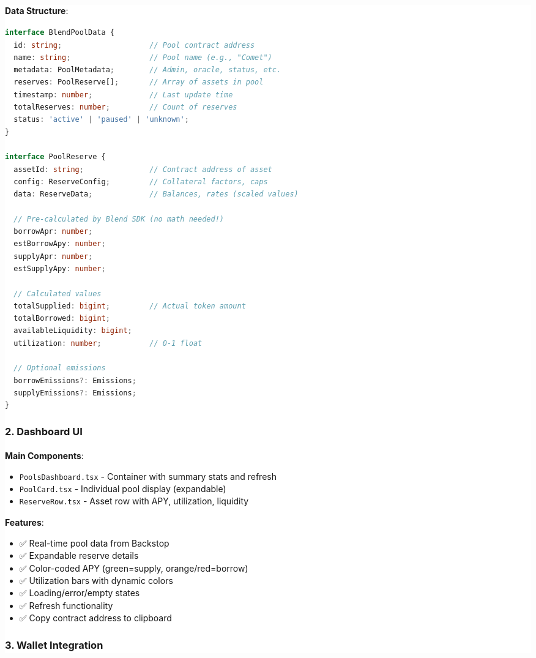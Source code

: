 **Data Structure**:
```typescript
interface BlendPoolData {
  id: string;                    // Pool contract address
  name: string;                  // Pool name (e.g., "Comet")
  metadata: PoolMetadata;        // Admin, oracle, status, etc.
  reserves: PoolReserve[];       // Array of assets in pool
  timestamp: number;             // Last update time
  totalReserves: number;         // Count of reserves
  status: 'active' | 'paused' | 'unknown';
}

interface PoolReserve {
  assetId: string;               // Contract address of asset
  config: ReserveConfig;         // Collateral factors, caps
  data: ReserveData;             // Balances, rates (scaled values)

  // Pre-calculated by Blend SDK (no math needed!)
  borrowApr: number;
  estBorrowApy: number;
  supplyApr: number;
  estSupplyApy: number;

  // Calculated values
  totalSupplied: bigint;         // Actual token amount
  totalBorrowed: bigint;
  availableLiquidity: bigint;
  utilization: number;           // 0-1 float

  // Optional emissions
  borrowEmissions?: Emissions;
  supplyEmissions?: Emissions;
}
```

### 2. Dashboard UI

**Main Components**:
- `PoolsDashboard.tsx` - Container with summary stats and refresh
- `PoolCard.tsx` - Individual pool display (expandable)
- `ReserveRow.tsx` - Asset row with APY, utilization, liquidity

**Features**:
- ✅ Real-time pool data from Backstop
- ✅ Expandable reserve details
- ✅ Color-coded APY (green=supply, orange/red=borrow)
- ✅ Utilization bars with dynamic colors
- ✅ Loading/error/empty states
- ✅ Refresh functionality
- ✅ Copy contract address to clipboard

### 3. Wallet Integration
